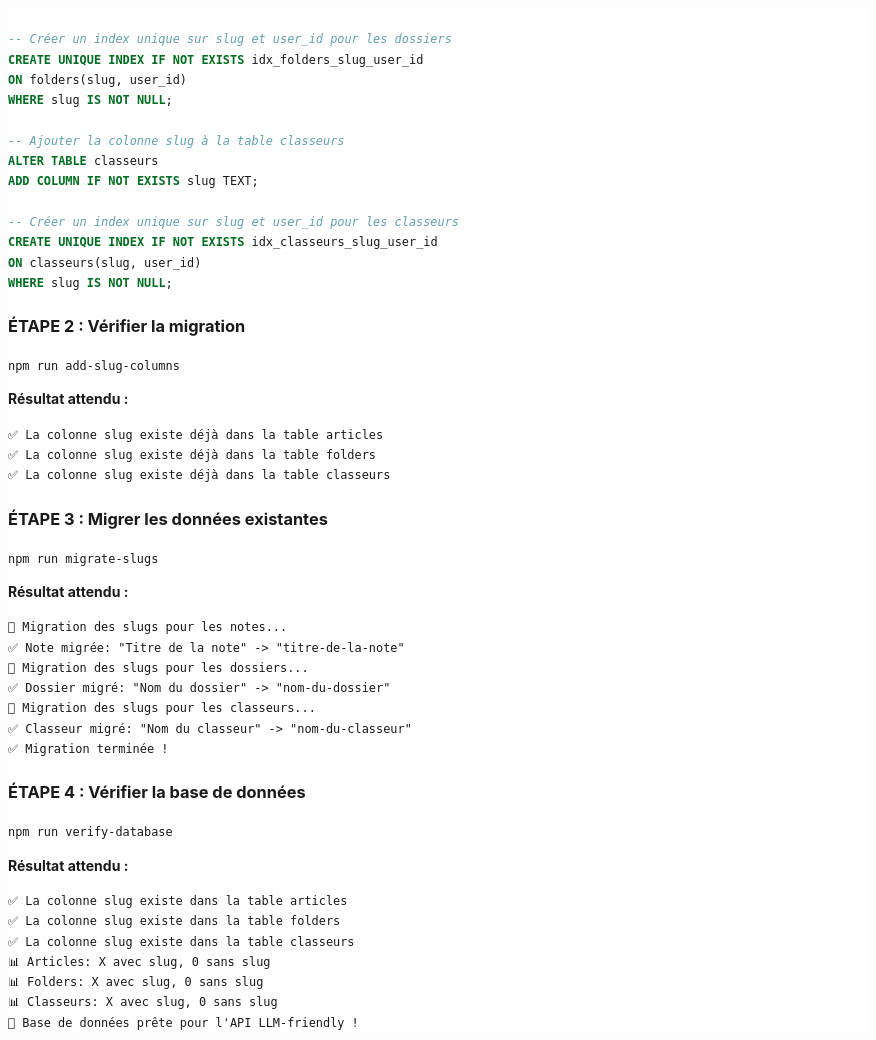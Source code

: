 ```sql

-- Créer un index unique sur slug et user_id pour les dossiers
CREATE UNIQUE INDEX IF NOT EXISTS idx_folders_slug_user_id 
ON folders(slug, user_id) 
WHERE slug IS NOT NULL;

-- Ajouter la colonne slug à la table classeurs
ALTER TABLE classeurs 
ADD COLUMN IF NOT EXISTS slug TEXT;

-- Créer un index unique sur slug et user_id pour les classeurs
CREATE UNIQUE INDEX IF NOT EXISTS idx_classeurs_slug_user_id 
ON classeurs(slug, user_id) 
WHERE slug IS NOT NULL;
```

### **ÉTAPE 2 : Vérifier la migration**
```bash
npm run add-slug-columns
```

**Résultat attendu :**
```
✅ La colonne slug existe déjà dans la table articles
✅ La colonne slug existe déjà dans la table folders
✅ La colonne slug existe déjà dans la table classeurs
```

### **ÉTAPE 3 : Migrer les données existantes**
```bash
npm run migrate-slugs
```

**Résultat attendu :**
```
🔄 Migration des slugs pour les notes...
✅ Note migrée: "Titre de la note" -> "titre-de-la-note"
🔄 Migration des slugs pour les dossiers...
✅ Dossier migré: "Nom du dossier" -> "nom-du-dossier"
🔄 Migration des slugs pour les classeurs...
✅ Classeur migré: "Nom du classeur" -> "nom-du-classeur"
✅ Migration terminée !
```

### **ÉTAPE 4 : Vérifier la base de données**
```bash
npm run verify-database
```

**Résultat attendu :**
```
✅ La colonne slug existe dans la table articles
✅ La colonne slug existe dans la table folders
✅ La colonne slug existe dans la table classeurs
📊 Articles: X avec slug, 0 sans slug
📊 Folders: X avec slug, 0 sans slug
📊 Classeurs: X avec slug, 0 sans slug
🎉 Base de données prête pour l'API LLM-friendly !
```
